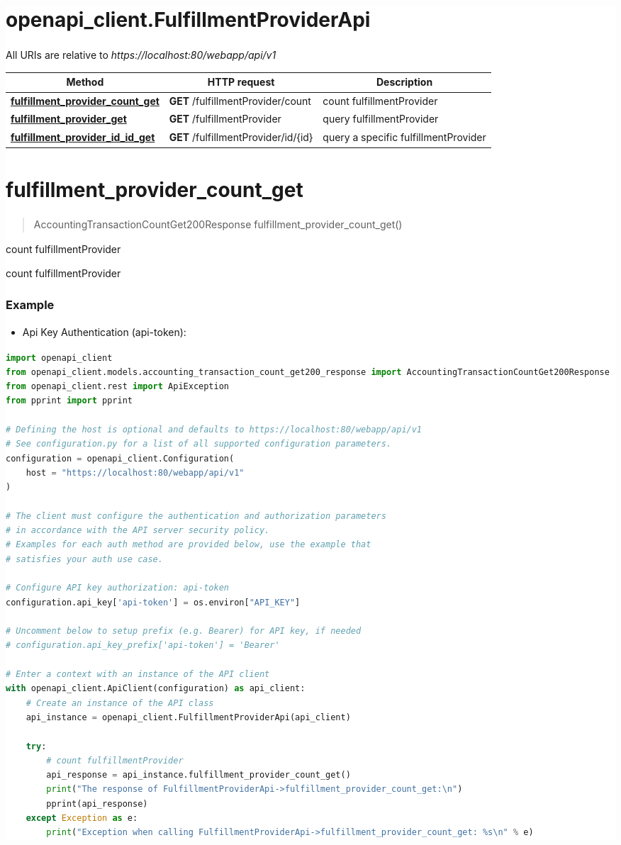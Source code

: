 # openapi_client.FulfillmentProviderApi

All URIs are relative to *https://localhost:80/webapp/api/v1*

Method | HTTP request | Description
------------- | ------------- | -------------
[**fulfillment_provider_count_get**](FulfillmentProviderApi.md#fulfillment_provider_count_get) | **GET** /fulfillmentProvider/count | count fulfillmentProvider
[**fulfillment_provider_get**](FulfillmentProviderApi.md#fulfillment_provider_get) | **GET** /fulfillmentProvider | query fulfillmentProvider
[**fulfillment_provider_id_id_get**](FulfillmentProviderApi.md#fulfillment_provider_id_id_get) | **GET** /fulfillmentProvider/id/{id} | query a specific fulfillmentProvider


# **fulfillment_provider_count_get**
> AccountingTransactionCountGet200Response fulfillment_provider_count_get()

count fulfillmentProvider

count fulfillmentProvider

### Example

* Api Key Authentication (api-token):

```python
import openapi_client
from openapi_client.models.accounting_transaction_count_get200_response import AccountingTransactionCountGet200Response
from openapi_client.rest import ApiException
from pprint import pprint

# Defining the host is optional and defaults to https://localhost:80/webapp/api/v1
# See configuration.py for a list of all supported configuration parameters.
configuration = openapi_client.Configuration(
    host = "https://localhost:80/webapp/api/v1"
)

# The client must configure the authentication and authorization parameters
# in accordance with the API server security policy.
# Examples for each auth method are provided below, use the example that
# satisfies your auth use case.

# Configure API key authorization: api-token
configuration.api_key['api-token'] = os.environ["API_KEY"]

# Uncomment below to setup prefix (e.g. Bearer) for API key, if needed
# configuration.api_key_prefix['api-token'] = 'Bearer'

# Enter a context with an instance of the API client
with openapi_client.ApiClient(configuration) as api_client:
    # Create an instance of the API class
    api_instance = openapi_client.FulfillmentProviderApi(api_client)

    try:
        # count fulfillmentProvider
        api_response = api_instance.fulfillment_provider_count_get()
        print("The response of FulfillmentProviderApi->fulfillment_provider_count_get:\n")
        pprint(api_response)
    except Exception as e:
        print("Exception when calling FulfillmentProviderApi->fulfillment_provider_count_get: %s\n" % e)
```
